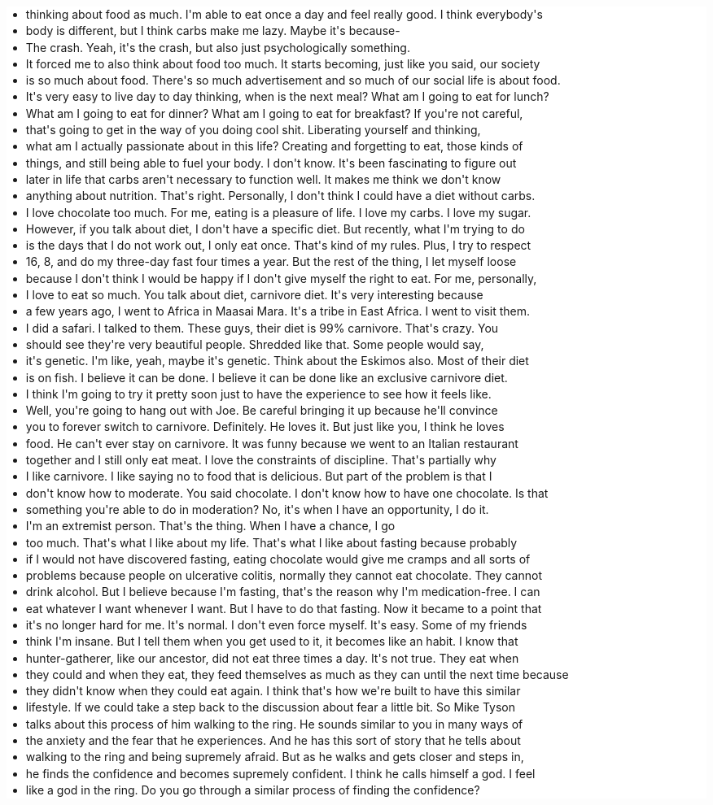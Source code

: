 *  thinking about food as much. I'm able to eat once a day and feel really good. I think everybody's
*  body is different, but I think carbs make me lazy. Maybe it's because-
*  The crash. Yeah, it's the crash, but also just psychologically something.
*  It forced me to also think about food too much. It starts becoming, just like you said, our society
*  is so much about food. There's so much advertisement and so much of our social life is about food.
*  It's very easy to live day to day thinking, when is the next meal? What am I going to eat for lunch?
*  What am I going to eat for dinner? What am I going to eat for breakfast? If you're not careful,
*  that's going to get in the way of you doing cool shit. Liberating yourself and thinking,
*  what am I actually passionate about in this life? Creating and forgetting to eat, those kinds of
*  things, and still being able to fuel your body. I don't know. It's been fascinating to figure out
*  later in life that carbs aren't necessary to function well. It makes me think we don't know
*  anything about nutrition. That's right. Personally, I don't think I could have a diet without carbs.
*  I love chocolate too much. For me, eating is a pleasure of life. I love my carbs. I love my sugar.
*  However, if you talk about diet, I don't have a specific diet. But recently, what I'm trying to do
*  is the days that I do not work out, I only eat once. That's kind of my rules. Plus, I try to respect
*  16, 8, and do my three-day fast four times a year. But the rest of the thing, I let myself loose
*  because I don't think I would be happy if I don't give myself the right to eat. For me, personally,
*  I love to eat so much. You talk about diet, carnivore diet. It's very interesting because
*  a few years ago, I went to Africa in Maasai Mara. It's a tribe in East Africa. I went to visit them.
*  I did a safari. I talked to them. These guys, their diet is 99% carnivore. That's crazy. You
*  should see they're very beautiful people. Shredded like that. Some people would say,
*  it's genetic. I'm like, yeah, maybe it's genetic. Think about the Eskimos also. Most of their diet
*  is on fish. I believe it can be done. I believe it can be done like an exclusive carnivore diet.
*  I think I'm going to try it pretty soon just to have the experience to see how it feels like.
*  Well, you're going to hang out with Joe. Be careful bringing it up because he'll convince
*  you to forever switch to carnivore. Definitely. He loves it. But just like you, I think he loves
*  food. He can't ever stay on carnivore. It was funny because we went to an Italian restaurant
*  together and I still only eat meat. I love the constraints of discipline. That's partially why
*  I like carnivore. I like saying no to food that is delicious. But part of the problem is that I
*  don't know how to moderate. You said chocolate. I don't know how to have one chocolate. Is that
*  something you're able to do in moderation? No, it's when I have an opportunity, I do it.
*  I'm an extremist person. That's the thing. When I have a chance, I go
*  too much. That's what I like about my life. That's what I like about fasting because probably
*  if I would not have discovered fasting, eating chocolate would give me cramps and all sorts of
*  problems because people on ulcerative colitis, normally they cannot eat chocolate. They cannot
*  drink alcohol. But I believe because I'm fasting, that's the reason why I'm medication-free. I can
*  eat whatever I want whenever I want. But I have to do that fasting. Now it became to a point that
*  it's no longer hard for me. It's normal. I don't even force myself. It's easy. Some of my friends
*  think I'm insane. But I tell them when you get used to it, it becomes like an habit. I know that
*  hunter-gatherer, like our ancestor, did not eat three times a day. It's not true. They eat when
*  they could and when they eat, they feed themselves as much as they can until the next time because
*  they didn't know when they could eat again. I think that's how we're built to have this similar
*  lifestyle. If we could take a step back to the discussion about fear a little bit. So Mike Tyson
*  talks about this process of him walking to the ring. He sounds similar to you in many ways of
*  the anxiety and the fear that he experiences. And he has this sort of story that he tells about
*  walking to the ring and being supremely afraid. But as he walks and gets closer and steps in,
*  he finds the confidence and becomes supremely confident. I think he calls himself a god. I feel
*  like a god in the ring. Do you go through a similar process of finding the confidence?